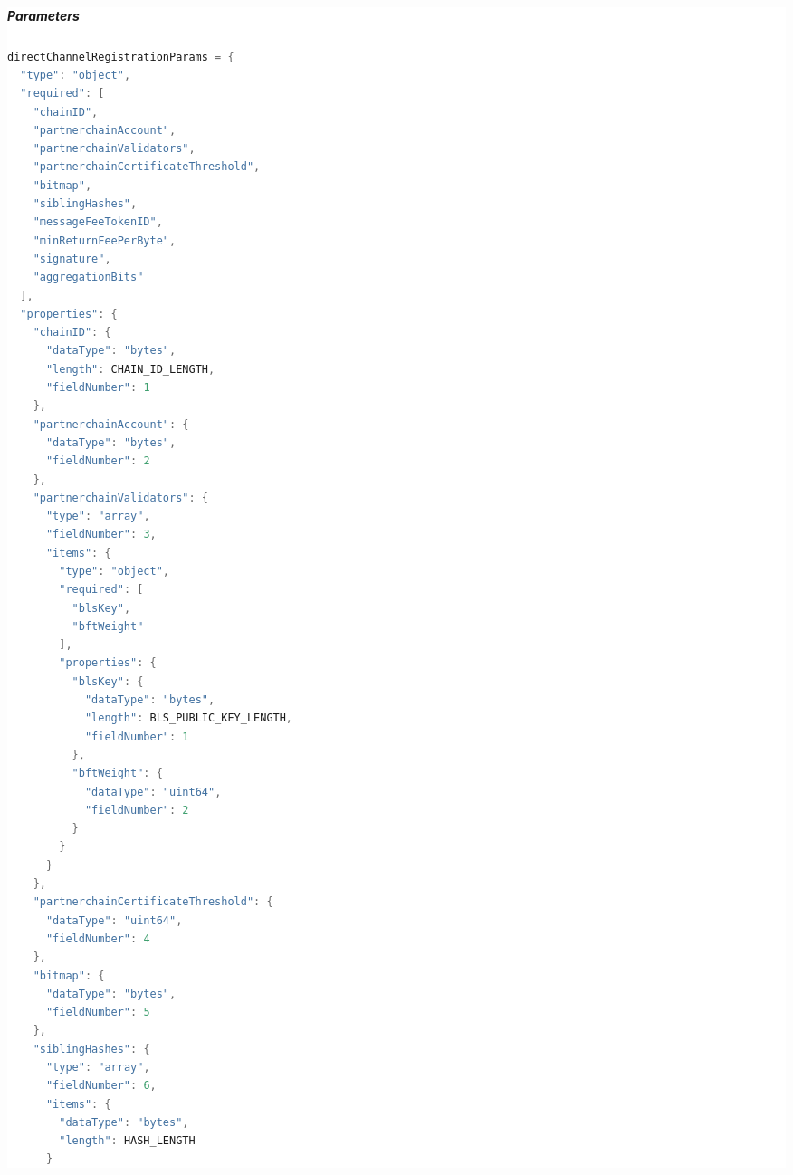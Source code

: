 ##### Parameters

```java
directChannelRegistrationParams = {
  "type": "object",
  "required": [
    "chainID",
    "partnerchainAccount",
    "partnerchainValidators",
    "partnerchainCertificateThreshold",
    "bitmap",
    "siblingHashes",
    "messageFeeTokenID",
    "minReturnFeePerByte",
    "signature",
    "aggregationBits"
  ],
  "properties": {
    "chainID": {
      "dataType": "bytes",
      "length": CHAIN_ID_LENGTH,
      "fieldNumber": 1
    },
    "partnerchainAccount": {
      "dataType": "bytes",
      "fieldNumber": 2
    },
    "partnerchainValidators": {
      "type": "array",
      "fieldNumber": 3,
      "items": {
        "type": "object",
        "required": [
          "blsKey",
          "bftWeight"
        ],
        "properties": {
          "blsKey": {
            "dataType": "bytes",
            "length": BLS_PUBLIC_KEY_LENGTH,
            "fieldNumber": 1
          },
          "bftWeight": {
            "dataType": "uint64",
            "fieldNumber": 2
          }
        }
      }
    },
    "partnerchainCertificateThreshold": {
      "dataType": "uint64",
      "fieldNumber": 4
    },
    "bitmap": {
      "dataType": "bytes",
      "fieldNumber": 5
    },
    "siblingHashes": {
      "type": "array",
      "fieldNumber": 6,
      "items": {
        "dataType": "bytes",
        "length": HASH_LENGTH
      }
```